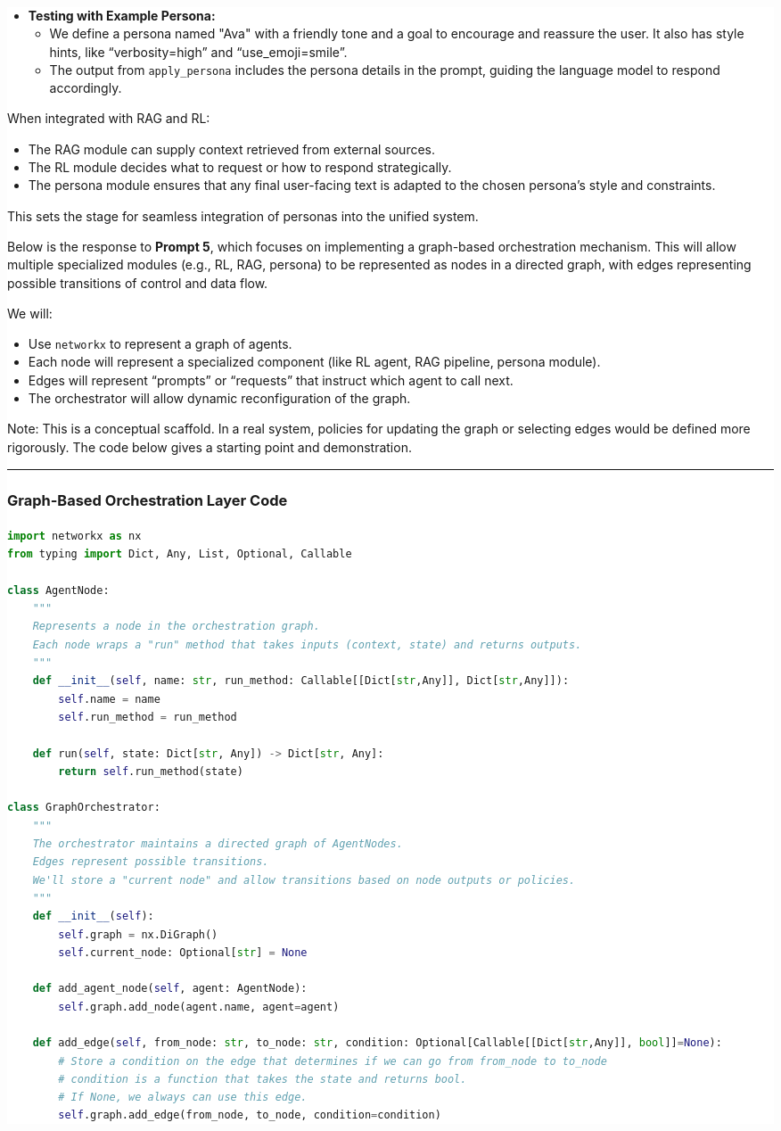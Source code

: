 - **Testing with Example Persona:**
  - We define a persona named "Ava" with a friendly tone and a goal to encourage and reassure the user. It also has style hints, like “verbosity=high” and “use_emoji=smile”.
  - The output from `apply_persona` includes the persona details in the prompt, guiding the language model to respond accordingly.

When integrated with RAG and RL:
- The RAG module can supply context retrieved from external sources.
- The RL module decides what to request or how to respond strategically.
- The persona module ensures that any final user-facing text is adapted to the chosen persona’s style and constraints.

This sets the stage for seamless integration of personas into the unified system.

Below is the response to **Prompt 5**, which focuses on implementing a graph-based orchestration mechanism. This will allow multiple specialized modules (e.g., RL, RAG, persona) to be represented as nodes in a directed graph, with edges representing possible transitions of control and data flow.

We will:

- Use `networkx` to represent a graph of agents.
- Each node will represent a specialized component (like RL agent, RAG pipeline, persona module).
- Edges will represent “prompts” or “requests” that instruct which agent to call next.
- The orchestrator will allow dynamic reconfiguration of the graph.

Note: This is a conceptual scaffold. In a real system, policies for updating the graph or selecting edges would be defined more rigorously. The code below gives a starting point and demonstration.

---

### Graph-Based Orchestration Layer Code

```python
import networkx as nx
from typing import Dict, Any, List, Optional, Callable

class AgentNode:
    """
    Represents a node in the orchestration graph.
    Each node wraps a "run" method that takes inputs (context, state) and returns outputs.
    """
    def __init__(self, name: str, run_method: Callable[[Dict[str,Any]], Dict[str,Any]]):
        self.name = name
        self.run_method = run_method

    def run(self, state: Dict[str, Any]) -> Dict[str, Any]:
        return self.run_method(state)

class GraphOrchestrator:
    """
    The orchestrator maintains a directed graph of AgentNodes.
    Edges represent possible transitions.
    We'll store a "current node" and allow transitions based on node outputs or policies.
    """
    def __init__(self):
        self.graph = nx.DiGraph()
        self.current_node: Optional[str] = None

    def add_agent_node(self, agent: AgentNode):
        self.graph.add_node(agent.name, agent=agent)

    def add_edge(self, from_node: str, to_node: str, condition: Optional[Callable[[Dict[str,Any]], bool]]=None):
        # Store a condition on the edge that determines if we can go from from_node to to_node
        # condition is a function that takes the state and returns bool.
        # If None, we always can use this edge.
        self.graph.add_edge(from_node, to_node, condition=condition)
```